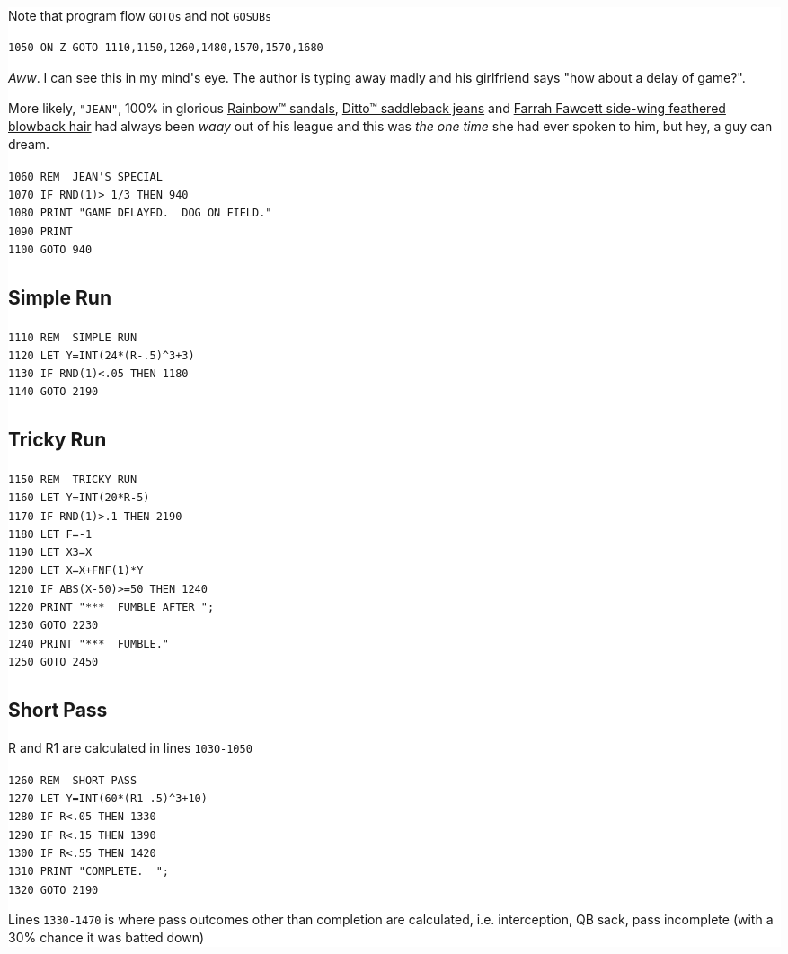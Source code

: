 Note that program flow `GOTOs` and not `GOSUBs`
```
1050 ON Z GOTO 1110,1150,1260,1480,1570,1570,1680
```
_Aww_. I can see this in my mind's eye. The author is typing away madly and his girlfriend says "how about a delay of game?". 

More likely, `"JEAN"`, 100% in glorious [Rainbow&trade; sandals](https://www.google.com/search?q=vintage+rainbow+flip+flops&tbm=isch&), [Ditto&trade; saddleback jeans](https://www.google.com/search?q=ditto+saddleback+jeans&tbm=isch) and [Farrah Fawcett side-wing feathered blowback hair](https://www.google.com/search?q=farrah+fawcett+hair&tbm=isch) had always been _waay_ out of his league and this was _the one time_ she had ever spoken to him, but hey, a guy can dream.

```
1060 REM  JEAN'S SPECIAL
1070 IF RND(1)> 1/3 THEN 940
1080 PRINT "GAME DELAYED.  DOG ON FIELD."
1090 PRINT
1100 GOTO 940
```
## Simple Run
```
1110 REM  SIMPLE RUN
1120 LET Y=INT(24*(R-.5)^3+3)
1130 IF RND(1)<.05 THEN 1180
1140 GOTO 2190
```
## Tricky Run
```
1150 REM  TRICKY RUN
1160 LET Y=INT(20*R-5)
1170 IF RND(1)>.1 THEN 2190
1180 LET F=-1
1190 LET X3=X
1200 LET X=X+FNF(1)*Y
1210 IF ABS(X-50)>=50 THEN 1240
1220 PRINT "***  FUMBLE AFTER ";
1230 GOTO 2230
1240 PRINT "***  FUMBLE."
1250 GOTO 2450
```
## Short Pass
R and R1 are calculated in lines `1030-1050`
```
1260 REM  SHORT PASS
1270 LET Y=INT(60*(R1-.5)^3+10)
1280 IF R<.05 THEN 1330
1290 IF R<.15 THEN 1390
1300 IF R<.55 THEN 1420
1310 PRINT "COMPLETE.  ";
1320 GOTO 2190
```
Lines `1330-1470` is where pass outcomes other than completion are calculated, i.e. interception, QB sack, pass incomplete (with a 30% chance it was batted down)
